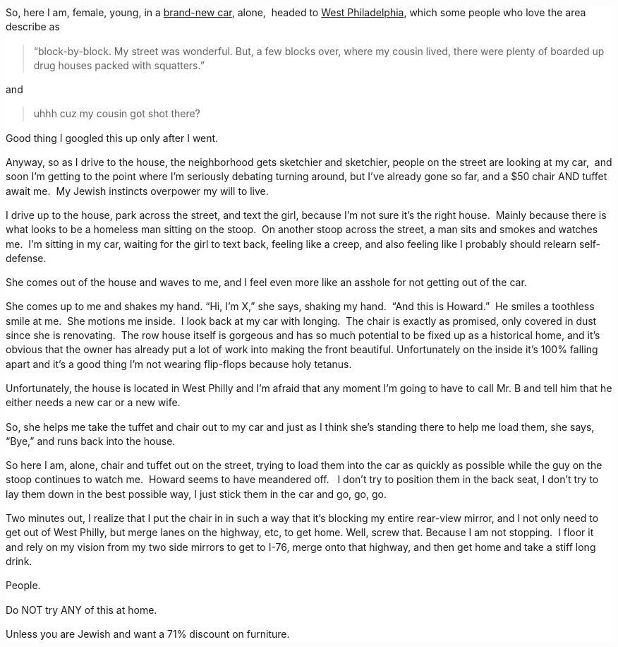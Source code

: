 So, here I am, female, young, in a <a href="http://blog.vickiboykis.com/2011/05/24/losing-erica/" target="_blank">brand-new car</a>, alone,  headed to <a href="http://www.yelp.com/topic/philadelphia-why-are-people-afraid-of-west-philly" target="_blank">West Philadelphia</a>, which some people who love the area describe as

> &#8220;block-by-block. My street was wonderful. But, a few blocks over, where my cousin lived, there were plenty of boarded up drug houses packed with squatters.&#8221;

and

> uhhh cuz my cousin got shot there?

Good thing I googled this up only after I went.

Anyway, so as I drive to the house, the neighborhood gets sketchier and sketchier, people on the street are looking at my car,  and soon I&#8217;m getting to the point where I&#8217;m seriously debating turning around, but I&#8217;ve already gone so far, and a $50 chair AND tuffet await me.  My Jewish instincts overpower my will to live.

I drive up to the house, park across the street, and text the girl, because I&#8217;m not sure it&#8217;s the right house.  Mainly because there is what looks to be a homeless man sitting on the stoop.  On another stoop across the street, a man sits and smokes and watches me.  I&#8217;m sitting in my car, waiting for the girl to text back, feeling like a creep, and also feeling like I probably should relearn self-defense.

She comes out of the house and waves to me, and I feel even more like an asshole for not getting out of the car.

She comes up to me and shakes my hand. &#8220;Hi, I&#8217;m X,&#8221; she says, shaking my hand.  &#8220;And this is Howard.&#8221;  He smiles a toothless smile at me.  She motions me inside.  I look back at my car with longing.  The chair is exactly as promised, only covered in dust since she is renovating.  The row house itself is gorgeous and has so much potential to be fixed up as a historical home, and it&#8217;s obvious that the owner has already put a lot of work into making the front beautiful. Unfortunately on the inside it&#8217;s 100% falling apart and it&#8217;s a good thing I&#8217;m not wearing flip-flops because holy tetanus.

Unfortunately, the house is located in West Philly and I&#8217;m afraid that any moment I&#8217;m going to have to call Mr. B and tell him that he either needs a new car or a new wife.

So, she helps me take the tuffet and chair out to my car and just as I think she&#8217;s standing there to help me load them, she says, &#8220;Bye,&#8221; and runs back into the house.

So here I am, alone, chair and tuffet out on the street, trying to load them into the car as quickly as possible while the guy on the stoop continues to watch me.  Howard seems to have meandered off.   I don&#8217;t try to position them in the back seat, I don&#8217;t try to lay them down in the best possible way, I just stick them in the car and go, go, go.

Two minutes out, I realize that I put the chair in in such a way that it&#8217;s blocking my entire rear-view mirror, and I not only need to get out of West Philly, but merge lanes on the highway, etc, to get home. Well, screw that. Because I am not stopping.  I floor it and rely on my vision from my two side mirrors to get to I-76, merge onto that highway, and then get home and take a stiff long drink.

People.

Do NOT try ANY of this at home.

Unless you are Jewish and want a 71% discount on furniture.
